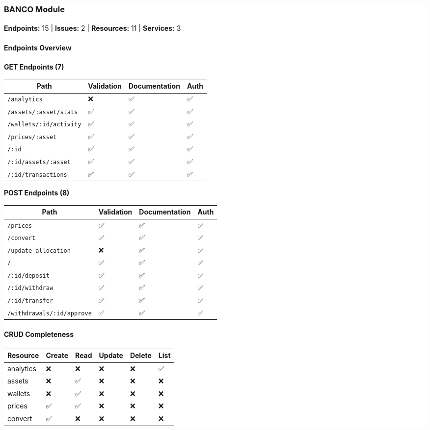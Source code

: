 ### BANCO Module

**Endpoints:** 15 | **Issues:** 2 | **Resources:** 11 | **Services:** 3

#### Endpoints Overview


**GET Endpoints (7)**

| Path | Validation | Documentation | Auth |
|------|------------|---------------|------|
| `/analytics` | ❌ | ✅ | ✅ |
| `/assets/:asset/stats` | ✅ | ✅ | ✅ |
| `/wallets/:id/activity` | ✅ | ✅ | ✅ |
| `/prices/:asset` | ✅ | ✅ | ✅ |
| `/:id` | ✅ | ✅ | ✅ |
| `/:id/assets/:asset` | ✅ | ✅ | ✅ |
| `/:id/transactions` | ✅ | ✅ | ✅ |

**POST Endpoints (8)**

| Path | Validation | Documentation | Auth |
|------|------------|---------------|------|
| `/prices` | ✅ | ✅ | ✅ |
| `/convert` | ✅ | ✅ | ✅ |
| `/update-allocation` | ❌ | ✅ | ✅ |
| `/` | ✅ | ✅ | ✅ |
| `/:id/deposit` | ✅ | ✅ | ✅ |
| `/:id/withdraw` | ✅ | ✅ | ✅ |
| `/:id/transfer` | ✅ | ✅ | ✅ |
| `/withdrawals/:id/approve` | ✅ | ✅ | ✅ |

#### CRUD Completeness

| Resource | Create | Read | Update | Delete | List |
|----------|--------|------|--------|--------|------|
| analytics | ❌ | ❌ | ❌ | ❌ | ✅ |
| assets | ❌ | ✅ | ❌ | ❌ | ❌ |
| wallets | ❌ | ✅ | ❌ | ❌ | ❌ |
| prices | ✅ | ✅ | ❌ | ❌ | ❌ |
| convert | ✅ | ❌ | ❌ | ❌ | ❌ |
